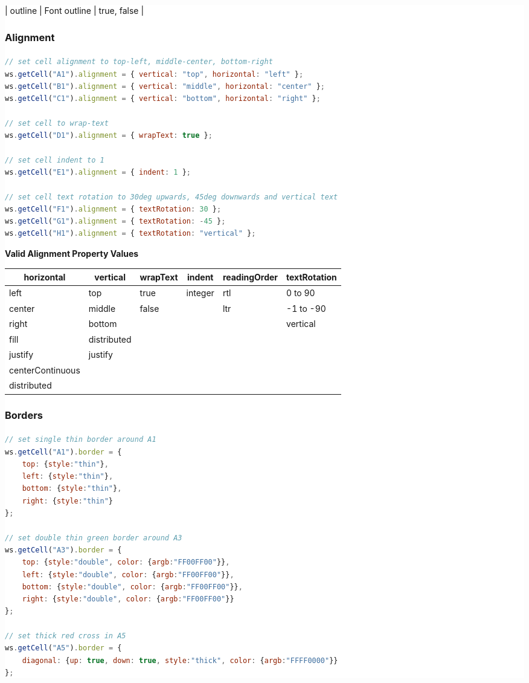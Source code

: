 | outline | Font outline | true, false |

### Alignment

```javascript
// set cell alignment to top-left, middle-center, bottom-right
ws.getCell("A1").alignment = { vertical: "top", horizontal: "left" };
ws.getCell("B1").alignment = { vertical: "middle", horizontal: "center" };
ws.getCell("C1").alignment = { vertical: "bottom", horizontal: "right" };

// set cell to wrap-text
ws.getCell("D1").alignment = { wrapText: true };

// set cell indent to 1
ws.getCell("E1").alignment = { indent: 1 };

// set cell text rotation to 30deg upwards, 45deg downwards and vertical text
ws.getCell("F1").alignment = { textRotation: 30 };
ws.getCell("G1").alignment = { textRotation: -45 };
ws.getCell("H1").alignment = { textRotation: "vertical" };

```

**Valid Alignment Property Values**

| horizontal | vertical    | wrapText | indent  | readingOrder | textRotation |
| ---------- | ----------- | -------- | ------- | ------------ | ------------ |
| left       | top         | true     | integer | rtl          | 0 to 90      |
| center     | middle      | false    |         | ltr          | -1 to -90    |
| right      | bottom      |          |         |              | vertical     |
| fill       | distributed |          |         |              |              |
| justify    | justify     |          |         |              |              |
| centerContinuous |       |          |         |              |              |
| distributed |            |          |         |              |              |


### Borders

```javascript
// set single thin border around A1
ws.getCell("A1").border = {
    top: {style:"thin"},
    left: {style:"thin"},
    bottom: {style:"thin"},
    right: {style:"thin"}
};

// set double thin green border around A3
ws.getCell("A3").border = {
    top: {style:"double", color: {argb:"FF00FF00"}},
    left: {style:"double", color: {argb:"FF00FF00"}},
    bottom: {style:"double", color: {argb:"FF00FF00"}},
    right: {style:"double", color: {argb:"FF00FF00"}}
};

// set thick red cross in A5
ws.getCell("A5").border = {
    diagonal: {up: true, down: true, style:"thick", color: {argb:"FFFF0000"}}
};
```
